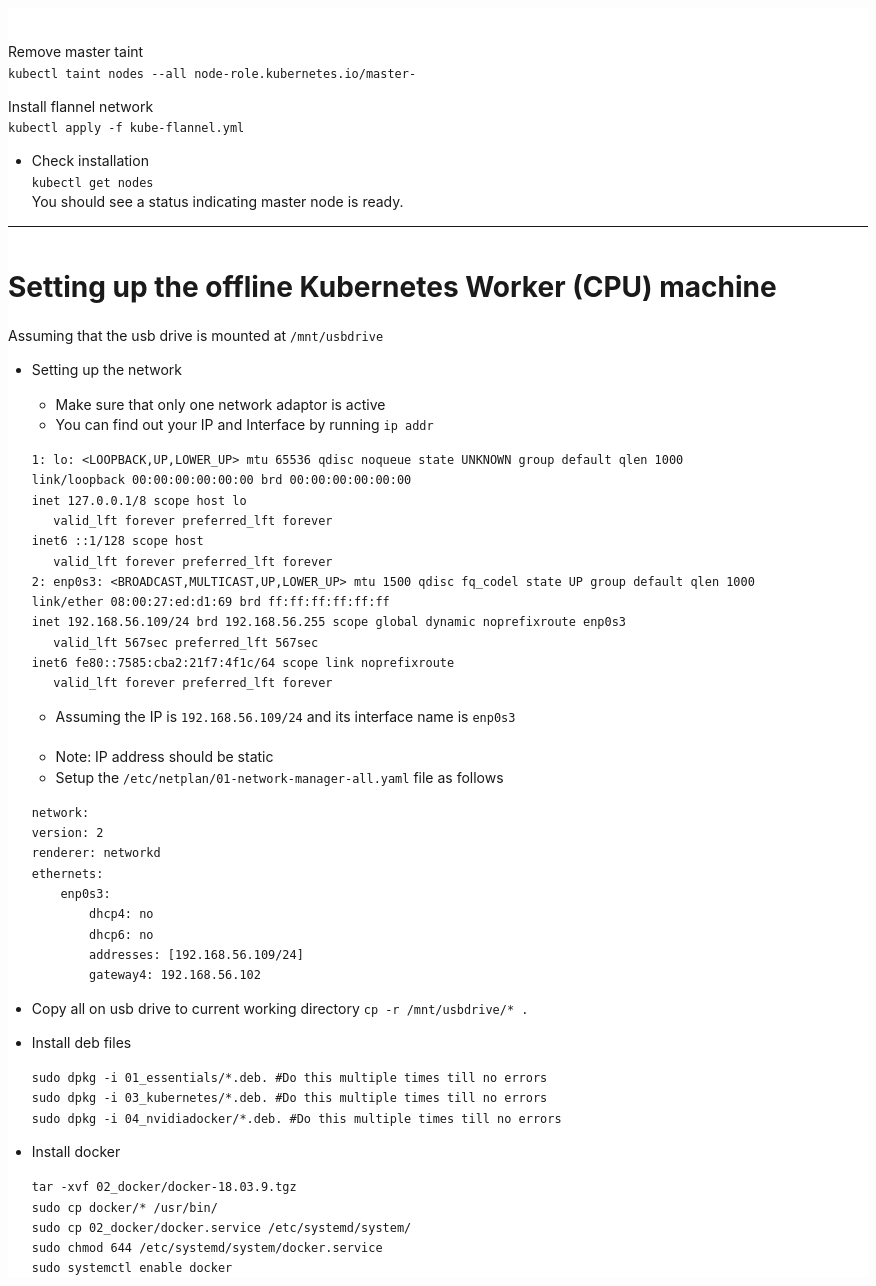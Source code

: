    ``` 
   ```
   <br>
   
   Remove master taint <br>
   `kubectl taint nodes --all node-role.kubernetes.io/master-`

   Install flannel network<br>
   `kubectl apply -f kube-flannel.yml`<br>
   
   
* Check installation<br>
   `kubectl get nodes`<br>
   You should see a status indicating master node is ready.
-----
# Setting up the offline Kubernetes Worker (CPU) machine
Assuming that the usb drive is mounted at ```/mnt/usbdrive```<br>
* Setting up the network<br>
    * Make sure that only one network adaptor is active<br>
    * You can find out your IP and Interface by running `ip addr`<br>
    ```
    1: lo: <LOOPBACK,UP,LOWER_UP> mtu 65536 qdisc noqueue state UNKNOWN group default qlen 1000
    link/loopback 00:00:00:00:00:00 brd 00:00:00:00:00:00
    inet 127.0.0.1/8 scope host lo
       valid_lft forever preferred_lft forever
    inet6 ::1/128 scope host 
       valid_lft forever preferred_lft forever
    2: enp0s3: <BROADCAST,MULTICAST,UP,LOWER_UP> mtu 1500 qdisc fq_codel state UP group default qlen 1000
    link/ether 08:00:27:ed:d1:69 brd ff:ff:ff:ff:ff:ff
    inet 192.168.56.109/24 brd 192.168.56.255 scope global dynamic noprefixroute enp0s3
       valid_lft 567sec preferred_lft 567sec
    inet6 fe80::7585:cba2:21f7:4f1c/64 scope link noprefixroute 
       valid_lft forever preferred_lft forever
    ```
    * Assuming the IP is ```192.168.56.109/24``` and its interface name is `enp0s3`<br><br>
    * Note: IP address should be static<br>
    * Setup the `/etc/netplan/01-network-manager-all.yaml` file as follows<br>
    ```
    network:
    version: 2
    renderer: networkd
    ethernets:
        enp0s3:
            dhcp4: no
            dhcp6: no
            addresses: [192.168.56.109/24]
            gateway4: 192.168.56.102
    ```
    
* Copy all on usb drive to current working directory
   `cp -r /mnt/usbdrive/* .`<br>
* Install deb files<br>
   ```
   sudo dpkg -i 01_essentials/*.deb. #Do this multiple times till no errors
   sudo dpkg -i 03_kubernetes/*.deb. #Do this multiple times till no errors
   sudo dpkg -i 04_nvidiadocker/*.deb. #Do this multiple times till no errors   
   ```
* Install docker<br>
   ```
   tar -xvf 02_docker/docker-18.03.9.tgz
   sudo cp docker/* /usr/bin/
   sudo cp 02_docker/docker.service /etc/systemd/system/
   sudo chmod 644 /etc/systemd/system/docker.service
   sudo systemctl enable docker
   ```